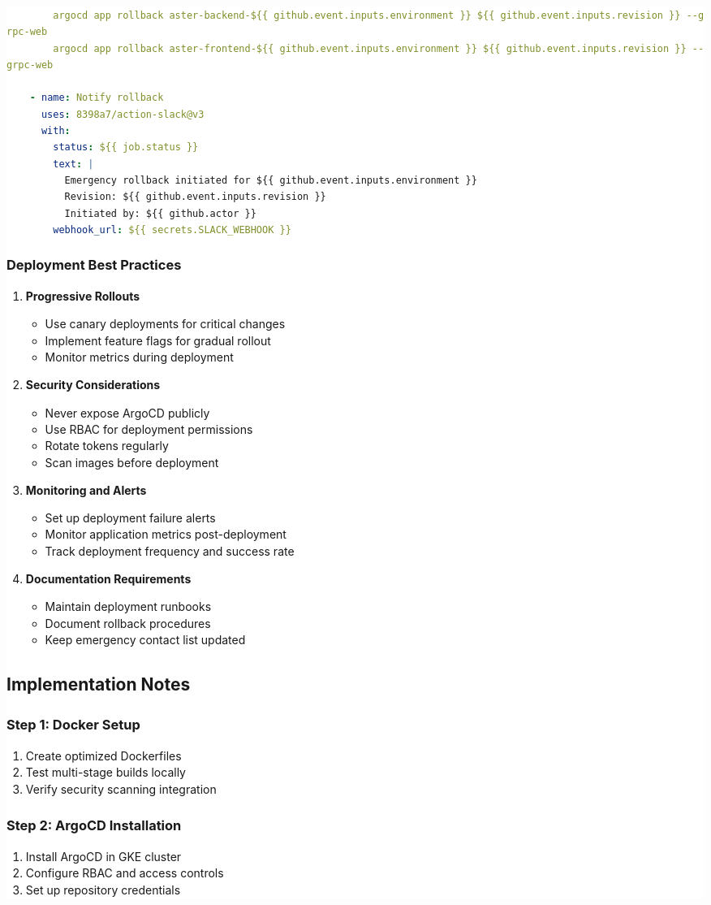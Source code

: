 ```yaml
        argocd app rollback aster-backend-${{ github.event.inputs.environment }} ${{ github.event.inputs.revision }} --grpc-web
        argocd app rollback aster-frontend-${{ github.event.inputs.environment }} ${{ github.event.inputs.revision }} --grpc-web
    
    - name: Notify rollback
      uses: 8398a7/action-slack@v3
      with:
        status: ${{ job.status }}
        text: |
          Emergency rollback initiated for ${{ github.event.inputs.environment }}
          Revision: ${{ github.event.inputs.revision }}
          Initiated by: ${{ github.actor }}
        webhook_url: ${{ secrets.SLACK_WEBHOOK }}
```

### Deployment Best Practices

1. **Progressive Rollouts**
   - Use canary deployments for critical changes
   - Implement feature flags for gradual rollout
   - Monitor metrics during deployment

2. **Security Considerations**
   - Never expose ArgoCD publicly
   - Use RBAC for deployment permissions
   - Rotate tokens regularly
   - Scan images before deployment

3. **Monitoring and Alerts**
   - Set up deployment failure alerts
   - Monitor application metrics post-deployment
   - Track deployment frequency and success rate

4. **Documentation Requirements**
   - Maintain deployment runbooks
   - Document rollback procedures
   - Keep emergency contact list updated

## Implementation Notes

### Step 1: Docker Setup
1. Create optimized Dockerfiles
2. Test multi-stage builds locally
3. Verify security scanning integration

### Step 2: ArgoCD Installation
1. Install ArgoCD in GKE cluster
2. Configure RBAC and access controls
3. Set up repository credentials
